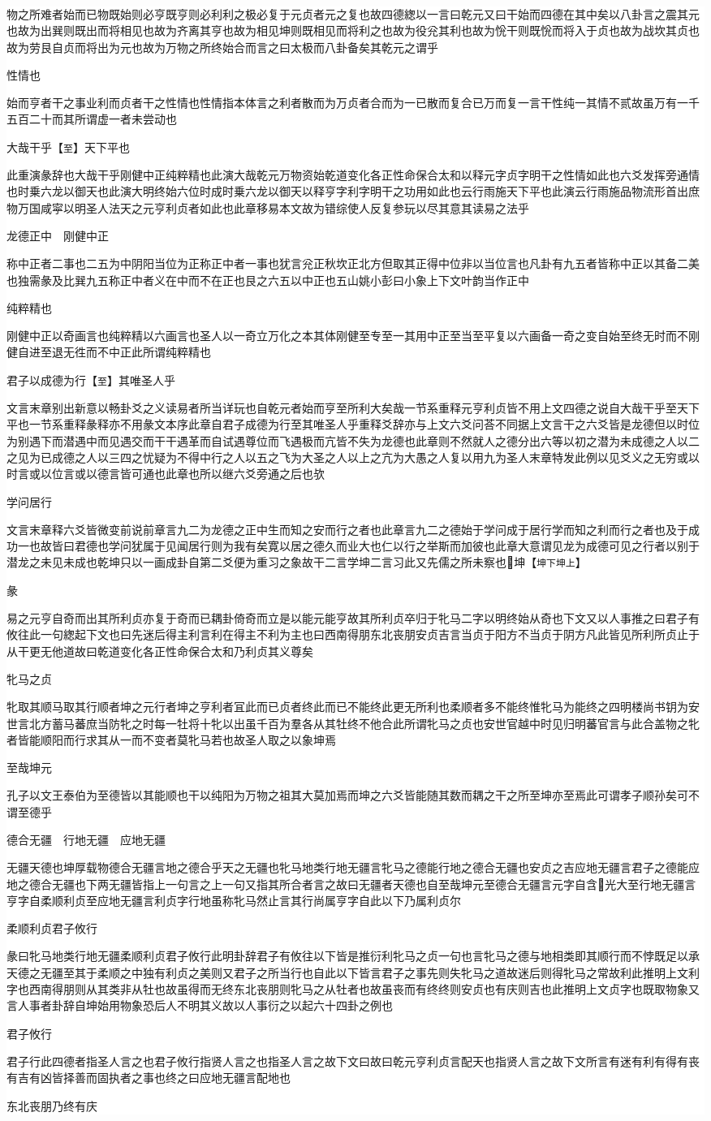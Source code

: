 物之所难者始而已物既始则必亨既亨则必利利之极必复于元贞者元之复也故四德緫以一言曰乾元又曰干始而四德在其中矣以八卦言之震其元也故为出巽则既出而将相见也故为齐离其亨也故为相见坤则既相见而将利之也故为役兊其利也故为恱干则既恱而将入于贞也故为战坎其贞也故为劳艮自贞而将出为元也故为万物之所终始合而言之曰太极而八卦备矣其乾元之谓乎  

性情也  

始而亨者干之事业利而贞者干之性情也性情指本体言之利者散而为万贞者合而为一已散而复合已万而复一言干性纯一其情不贰故虽万有一千五百二十而其所谓虚一者未尝动也  

大哉干乎【`至`】天下平也  

此重演彖辞也大哉干乎刚健中正纯粹精也此演大哉乾元万物资始乾道变化各正性命保合太和以释元字贞字明干之性情如此也六爻发挥旁通情也时乗六龙以御天也此演大明终始六位时成时乗六龙以御天以释亨字利字明干之功用如此也云行雨施天下平也此演云行雨施品物流形首出庶物万国咸寜以明圣人法天之元亨利贞者如此也此章移易本文故为错综使人反复参玩以尽其意其读易之法乎  

龙德正中　刚健中正  

称中正者二事也二五为中阴阳当位为正称正中者一事也犹言兊正秋坎正北方但取其正得中位非以当位言也凡卦有九五者皆称中正以其备二美也独需彖及比巽九五称正中者义在中而不在正也艮之六五以中正也五山姚小彭曰小象上下文叶韵当作正中  

纯粹精也  

刚健中正以奇画言也纯粹精以六画言也圣人以一奇立万化之本其体刚健至专至一其用中正至当至平复以六画备一奇之变自始至终无时而不刚健自进至退无徃而不中正此所谓纯粹精也  

君子以成德为行【`至`】其唯圣人乎  

文言末章别出新意以畅卦爻之义读易者所当详玩也自乾元者始而亨至所利大矣哉一节系重释元亨利贞皆不用上文四德之说自大哉干乎至天下平也一节系重释彖释亦不用彖文本序此章自君子成德为行至其唯圣人乎重释爻辞亦与上文六爻问荅不同据上文言干之六爻皆是龙德但以时位为别遇下而潜遇中而见遇交而干干遇革而自试遇尊位而飞遇极而亢皆不失为龙德也此章则不然就人之德分出六等以初之潜为未成德之人以二之见为已成德之人以三四之忧疑为不得中行之人以五之飞为大圣之人以上之亢为大愚之人复以用九为圣人末章特发此例以见爻义之无穷或以时言或以位言或以德言皆可通也此章也所以继六爻旁通之后也欤  

学问居行  

文言末章释六爻皆微变前说前章言九二为龙德之正中生而知之安而行之者也此章言九二之德始于学问成于居行学而知之利而行之者也及于成功一也故皆曰君德也学问犹属于见闻居行则为我有矣寛以居之德久而业大也仁以行之举斯而加彼也此章大意谓见龙为成德可见之行者以别于潜龙之未见未成也乾坤只以一画成卦自第二爻便为重习之象故干二言学坤二言习此又先儒之所未察也坤【`坤下坤上`】  

彖  

易之元亨自奇而出其所利贞亦复于奇而已耦卦倚奇而立是以能元能亨故其所利贞卒归于牝马二字以明终始从奇也下文又以人事推之曰君子有攸往此一句緫起下文也曰先迷后得主利言利在得主不利为主也曰西南得朋东北丧朋安贞吉言当贞于阳方不当贞于阴方凡此皆见所利所贞止于从干更无他道故曰乾道变化各正性命保合太和乃利贞其义尊矣  

牝马之贞  

牝取其顺马取其行顺者坤之元行者坤之亨利者冝此而已贞者终此而已不能终此更无所利也柔顺者多不能终惟牝马为能终之四明楼尚书钥为安世言北方蓄马蕃庶当防牝之时每一牡将十牝以出虽千百为羣各从其牡终不他合此所谓牝马之贞也安世官越中时见归明蕃官言与此合盖物之牝者皆能顺阳而行求其从一而不变者莫牝马若也故圣人取之以象坤焉  

至哉坤元  

孔子以文王泰伯为至德皆以其能顺也干以纯阳为万物之祖其大莫加焉而坤之六爻皆能随其数而耦之干之所至坤亦至焉此可谓孝子顺孙矣可不谓至德乎  

德合无疆　行地无疆　应地无疆  

无疆天德也坤厚载物德合无疆言地之德合乎天之无疆也牝马地类行地无疆言牝马之德能行地之德合无疆也安贞之吉应地无疆言君子之德能应地之德合无疆也下两无疆皆指上一句言之上一句又指其所合者言之故曰无疆者天德也自至哉坤元至德合无疆言元字自含光大至行地无疆言亨字自柔顺利贞至应地无疆言利贞字行地虽称牝马然止言其行尚属亨字自此以下乃属利贞尔  

柔顺利贞君子攸行  

彖曰牝马地类行地无疆柔顺利贞君子攸行此明卦辞君子有攸往以下皆是推衍利牝马之贞一句也言牝马之德与地相类即其顺行而不悖既足以承天德之无疆至其于柔顺之中独有利贞之美则又君子之所当行也自此以下皆言君子之事先则失牝马之道故迷后则得牝马之常故利此推明上文利字也西南得朋则从其类非从牡也故虽得而无终东北丧朋则牝马之从牡者也故虽丧而有终终则安贞也有庆则吉也此推明上文贞字也既取物象又言人事者卦辞自坤始用物象恐后人不明其义故以人事衍之以起六十四卦之例也  

君子攸行  

君子行此四德者指圣人言之也君子攸行指贤人言之也指圣人言之故下文曰故曰乾元亨利贞言配天也指贤人言之故下文所言有迷有利有得有丧有吉有凶皆择善而固执者之事也终之曰应地无疆言配地也  

东北丧朋乃终有庆  
